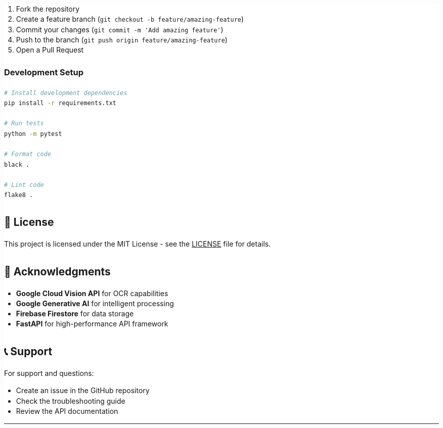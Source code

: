 1. Fork the repository
2. Create a feature branch (`git checkout -b feature/amazing-feature`)
3. Commit your changes (`git commit -m 'Add amazing feature'`)
4. Push to the branch (`git push origin feature/amazing-feature`)
5. Open a Pull Request

### Development Setup

```bash
# Install development dependencies
pip install -r requirements.txt

# Run tests
python -m pytest

# Format code
black .

# Lint code
flake8 .
```

## 📝 License

This project is licensed under the MIT License - see the [LICENSE](LICENSE) file for details.

## 🙏 Acknowledgments

- **Google Cloud Vision API** for OCR capabilities
- **Google Generative AI** for intelligent processing
- **Firebase Firestore** for data storage
- **FastAPI** for high-performance API framework

## 📞 Support

For support and questions:

- Create an issue in the GitHub repository
- Check the troubleshooting guide
- Review the API documentation

---

